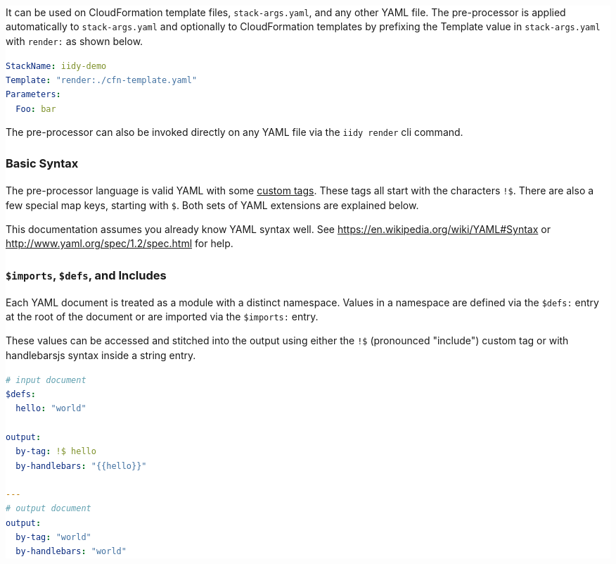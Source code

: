 It can be used on CloudFormation template files, `stack-args.yaml`,
and any other YAML file. The pre-processor is applied automatically to
`stack-args.yaml` and optionally to CloudFormation templates by
prefixing the Template value in `stack-args.yaml` with `render:` as
shown below.

```YAML
StackName: iidy-demo
Template: "render:./cfn-template.yaml"
Parameters:
  Foo: bar
```



The pre-processor can also be invoked directly on any YAML file via the
`iidy render` cli command.

### Basic Syntax

The pre-processor language is valid YAML with some [custom
tags](http://yaml.org/spec/1.0/#id2490971). These tags all start with
the characters `!$`. There are also a few special map keys, starting
with `$`. Both sets of YAML extensions are explained below.

This documentation assumes you already know YAML syntax well. See
https://en.wikipedia.org/wiki/YAML#Syntax or
http://www.yaml.org/spec/1.2/spec.html for help.

### `$imports`, `$defs`, and Includes

Each YAML document is treated as a module with a distinct namespace.
Values in a namespace are defined via the `$defs:` entry at the root
of the document or are imported via the `$imports:` entry.

These values can be accessed and stitched into the output using either
the `!$` (pronounced "include") custom tag or with handlebarsjs syntax
inside a string entry.

```YAML
# input document
$defs:
  hello: "world"

output:
  by-tag: !$ hello
  by-handlebars: "{{hello}}"

---
# output document
output:
  by-tag: "world"
  by-handlebars: "world"

```

